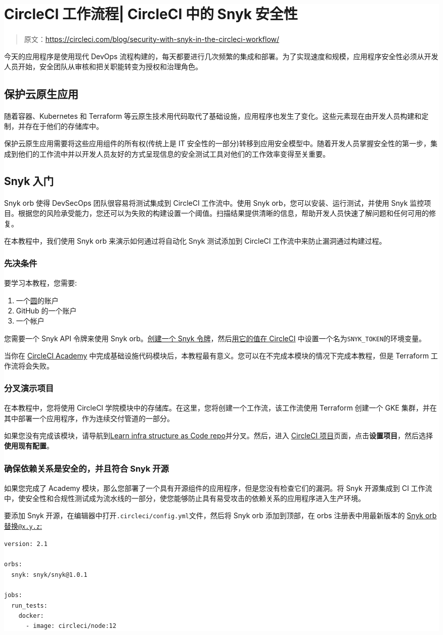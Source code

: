 # CircleCI 工作流程| CircleCI 中的 Snyk 安全性

> 原文：<https://circleci.com/blog/security-with-snyk-in-the-circleci-workflow/>

今天的应用程序是使用现代 DevOps 流程构建的，每天都要进行几次频繁的集成和部署。为了实现速度和规模，应用程序安全性必须从开发人员开始，安全团队从审核和把关职能转变为授权和治理角色。

## 保护云原生应用

随着容器、Kubernetes 和 Terraform 等云原生技术用代码取代了基础设施，应用程序也发生了变化。这些元素现在由开发人员构建和定制，并存在于他们的存储库中。

保护云原生应用需要将这些应用组件的所有权(传统上是 IT 安全性的一部分)转移到应用安全模型中。随着开发人员掌握安全性的第一步，集成到他们的工作流中并以开发人员友好的方式呈现信息的安全测试工具对他们的工作效率变得至关重要。

## Snyk 入门

Snyk orb 使得 DevSecOps 团队很容易将测试集成到 CircleCI 工作流中。使用 Snyk orb，您可以安装、运行测试，并使用 Snyk 监控项目。根据您的风险承受能力，您还可以为失败的构建设置一个阈值。扫描结果提供清晰的信息，帮助开发人员快速了解问题和任何可用的修复。

在本教程中，我们使用 Snyk orb 来演示如何通过将自动化 Snyk 测试添加到 CircleCI 工作流中来防止漏洞通过构建过程。

### 先决条件

要学习本教程，您需要:

1.  一个[圆](https://circleci.com/signup/)的账户
2.  GitHub 的一个账户
3.  一个帐户

您需要一个 Snyk API 令牌来使用 Snyk orb。[创建一个 Snyk 令牌](https://docs.snyk.io/features/snyk-api-info/revoking-and-regenerating-snyk-api-tokens)，然后[用它的值在 CircleCI](https://circleci.com/docs/env-vars/#setting-an-environment-variable-in-a-project) 中设置一个名为`SNYK_TOKEN`的环境变量。

当你在 [CircleCI Academy](https://academy.circleci.com) 中完成基础设施代码模块后，本教程最有意义。您可以在不完成本模块的情况下完成本教程，但是 Terraform 工作流将会失败。

### 分叉演示项目

在本教程中，您将使用 CircleCI 学院模块中的存储库。在这里，您将创建一个工作流，该工作流使用 Terraform 创建一个 GKE 集群，并在其中部署一个应用程序，作为连续交付管道的一部分。

如果您没有完成该模块，请导航到[Learn infra structure as Code repo](https://github.com/datapunkz/learn_iac)并分叉。然后，进入 [CircleCI 项目](https://app.circleci.com/)页面，点击**设置项目**，然后选择**使用现有配置**。

### 确保依赖关系是安全的，并且符合 Snyk 开源

如果您完成了 Academy 模块，那么您部署了一个具有开源组件的应用程序，但是您没有检查它们的漏洞。将 Snyk 开源集成到 CI 工作流中，使安全性和合规性测试成为流水线的一部分，使您能够防止具有易受攻击的依赖关系的应用程序进入生产环境。

要添加 Snyk 开源，在编辑器中打开`.circleci/config.yml`文件，然后将 Snyk orb 添加到顶部，在 orbs 注册表中用最新版本的 [Snyk orb 替换`@x.y.z`:](https://circleci.com/developer/orbs/orb/snyk/snyk)

```
version: 2.1

orbs:
  snyk: snyk/snyk@1.0.1

jobs:
  run_tests:
    docker:
      - image: circleci/node:12 
```
